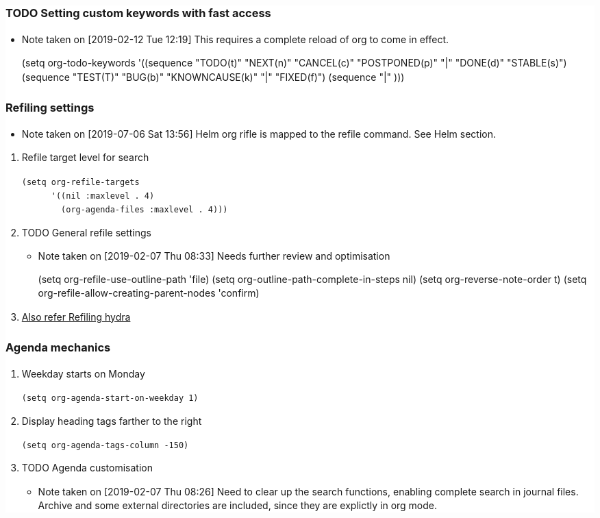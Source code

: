 
<a id="org14eb6cf"></a>

### TODO Setting custom keywords with fast access

-   Note taken on <span class="timestamp-wrapper"><span class="timestamp">[2019-02-12 Tue 12:19] </span></span>
    This requires a complete reload of org to come in effect.

    (setq org-todo-keywords
          '((sequence "TODO(t)" "NEXT(n)" "CANCEL(c)" "POSTPONED(p)" "|" "DONE(d)" "STABLE(s)")
            (sequence "TEST(T)" "BUG(b)" "KNOWNCAUSE(k)" "|" "FIXED(f)")
            (sequence "|" )))


<a id="org7270092"></a>

### Refiling settings

-   Note taken on <span class="timestamp-wrapper"><span class="timestamp">[2019-07-06 Sat 13:56] </span></span>
    Helm org rifle is mapped to the refile command. See Helm section.

1.  Refile target level for search

        (setq org-refile-targets
              '((nil :maxlevel . 4)
                (org-agenda-files :maxlevel . 4)))

2.  TODO General refile settings

    -   Note taken on <span class="timestamp-wrapper"><span class="timestamp">[2019-02-07 Thu 08:33]  </span></span>
        Needs further review and optimisation

        (setq org-refile-use-outline-path 'file)
        (setq org-outline-path-complete-in-steps nil)
        (setq org-reverse-note-order t)
        (setq org-refile-allow-creating-parent-nodes 'confirm)

3.  [Also refer Refiling hydra](#orgc920e6b)


<a id="org3a2be92"></a>

### Agenda mechanics

1.  Weekday starts on Monday

        (setq org-agenda-start-on-weekday 1)

2.  Display heading tags farther to the right

        (setq org-agenda-tags-column -150)

3.  TODO Agenda customisation

    -   Note taken on <span class="timestamp-wrapper"><span class="timestamp">[2019-02-07 Thu 08:26]  </span></span>
        Need to clear up the search functions, enabling complete search in journal files. Archive and some external directories are included, since they are explictly in org mode.
